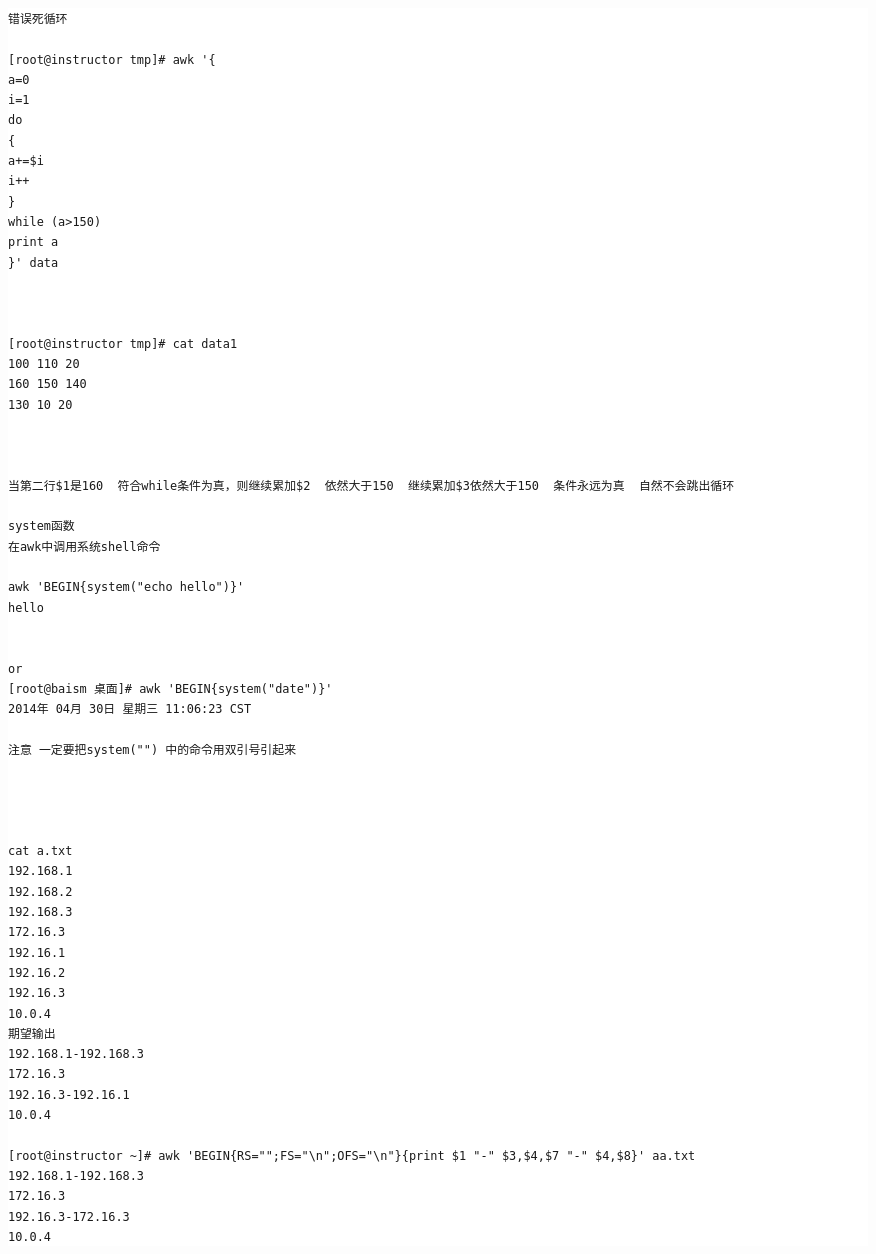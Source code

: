 
    错误死循环

    [root@instructor tmp]# awk '{
    a=0
    i=1
    do
    {
    a+=$i
    i++
    }
    while (a>150)
    print a
    }' data



    [root@instructor tmp]# cat data1
    100 110 20 
    160 150 140
    130 10 20



    当第二行$1是160  符合while条件为真，则继续累加$2  依然大于150  继续累加$3依然大于150  条件永远为真  自然不会跳出循环

    system函数
    在awk中调用系统shell命令

    awk 'BEGIN{system("echo hello")}'
    hello


    or
    [root@baism 桌面]# awk 'BEGIN{system("date")}'
    2014年 04月 30日 星期三 11:06:23 CST

    注意 一定要把system("") 中的命令用双引号引起来




    cat a.txt
    192.168.1
    192.168.2
    192.168.3
    172.16.3
    192.16.1
    192.16.2
    192.16.3
    10.0.4
    期望输出
    192.168.1-192.168.3
    172.16.3
    192.16.3-192.16.1
    10.0.4

    [root@instructor ~]# awk 'BEGIN{RS="";FS="\n";OFS="\n"}{print $1 "-" $3,$4,$7 "-" $4,$8}' aa.txt 
    192.168.1-192.168.3
    172.16.3
    192.16.3-172.16.3
    10.0.4
